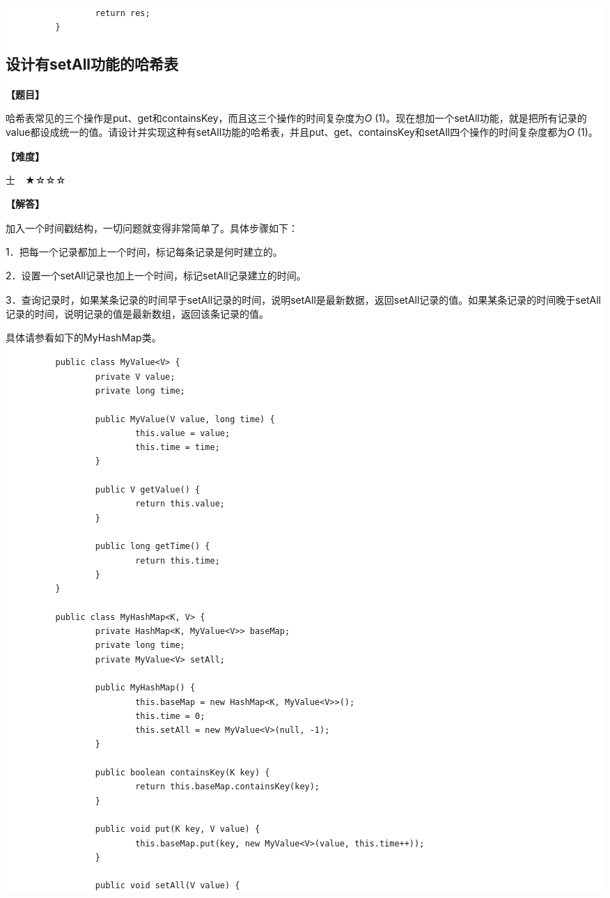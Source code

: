 ```
                  return res;
          }
```

## 设计有setAll功能的哈希表

**【题目】**

哈希表常见的三个操作是put、get和containsKey，而且这三个操作的时间复杂度为*O* (1)。现在想加一个setAll功能，就是把所有记录的value都设成统一的值。请设计并实现这种有setAll功能的哈希表，并且put、get、containsKey和setAll四个操作的时间复杂度都为*O* (1)。

**【难度】**

士　★☆☆☆

**【解答】**

加入一个时间戳结构，一切问题就变得非常简单了。具体步骤如下：

1．把每一个记录都加上一个时间，标记每条记录是何时建立的。

2．设置一个setAll记录也加上一个时间，标记setAll记录建立的时间。

3．查询记录时，如果某条记录的时间早于setAll记录的时间，说明setAll是最新数据，返回setAll记录的值。如果某条记录的时间晚于setAll记录的时间，说明记录的值是最新数组，返回该条记录的值。

具体请参看如下的MyHashMap类。

```
          public class MyValue<V> {
                  private V value;
                  private long time;

                  public MyValue(V value, long time) {
                          this.value = value;
                          this.time = time;
                  }

                  public V getValue() {
                          return this.value;
                  }

                  public long getTime() {
                          return this.time;
                  }
          }

          public class MyHashMap<K, V> {
                  private HashMap<K, MyValue<V>> baseMap;
                  private long time;
                  private MyValue<V> setAll;

                  public MyHashMap() {
                          this.baseMap = new HashMap<K, MyValue<V>>();
                          this.time = 0;
                          this.setAll = new MyValue<V>(null, -1);
                  }

                  public boolean containsKey(K key) {
                          return this.baseMap.containsKey(key);
                  }

                  public void put(K key, V value) {
                          this.baseMap.put(key, new MyValue<V>(value, this.time++));
                  }

                  public void setAll(V value) {
```